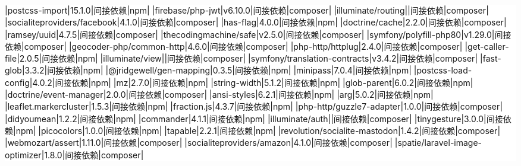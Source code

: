 |postcss-import|15.1.0|间接依赖|npm|
|firebase/php-jwt|v6.10.0|间接依赖|composer|
|illuminate/routing||间接依赖|composer|
|socialiteproviders/facebook|4.1.0|间接依赖|composer|
|has-flag|4.0.0|间接依赖|npm|
|doctrine/cache|2.2.0|间接依赖|composer|
|ramsey/uuid|4.7.5|间接依赖|composer|
|thecodingmachine/safe|v2.5.0|间接依赖|composer|
|symfony/polyfill-php80|v1.29.0|间接依赖|composer|
|geocoder-php/common-http|4.6.0|间接依赖|composer|
|php-http/httplug|2.4.0|间接依赖|composer|
|get-caller-file|2.0.5|间接依赖|npm|
|illuminate/view||间接依赖|composer|
|symfony/translation-contracts|v3.4.2|间接依赖|composer|
|fast-glob|3.3.2|间接依赖|npm|
|@jridgewell/gen-mapping|0.3.5|间接依赖|npm|
|minipass|7.0.4|间接依赖|npm|
|postcss-load-config|4.0.2|间接依赖|npm|
|mz|2.7.0|间接依赖|npm|
|string-width|5.1.2|间接依赖|npm|
|glob-parent|6.0.2|间接依赖|npm|
|doctrine/event-manager|2.0.0|间接依赖|composer|
|ansi-styles|6.2.1|间接依赖|npm|
|arg|5.0.2|间接依赖|npm|
|leaflet.markercluster|1.5.3|间接依赖|npm|
|fraction.js|4.3.7|间接依赖|npm|
|php-http/guzzle7-adapter|1.0.0|间接依赖|composer|
|didyoumean|1.2.2|间接依赖|npm|
|commander|4.1.1|间接依赖|npm|
|illuminate/auth||间接依赖|composer|
|tinygesture|3.0.0|间接依赖|npm|
|picocolors|1.0.0|间接依赖|npm|
|tapable|2.2.1|间接依赖|npm|
|revolution/socialite-mastodon|1.4.2|间接依赖|composer|
|webmozart/assert|1.11.0|间接依赖|composer|
|socialiteproviders/amazon|4.1.0|间接依赖|composer|
|spatie/laravel-image-optimizer|1.8.0|间接依赖|composer|